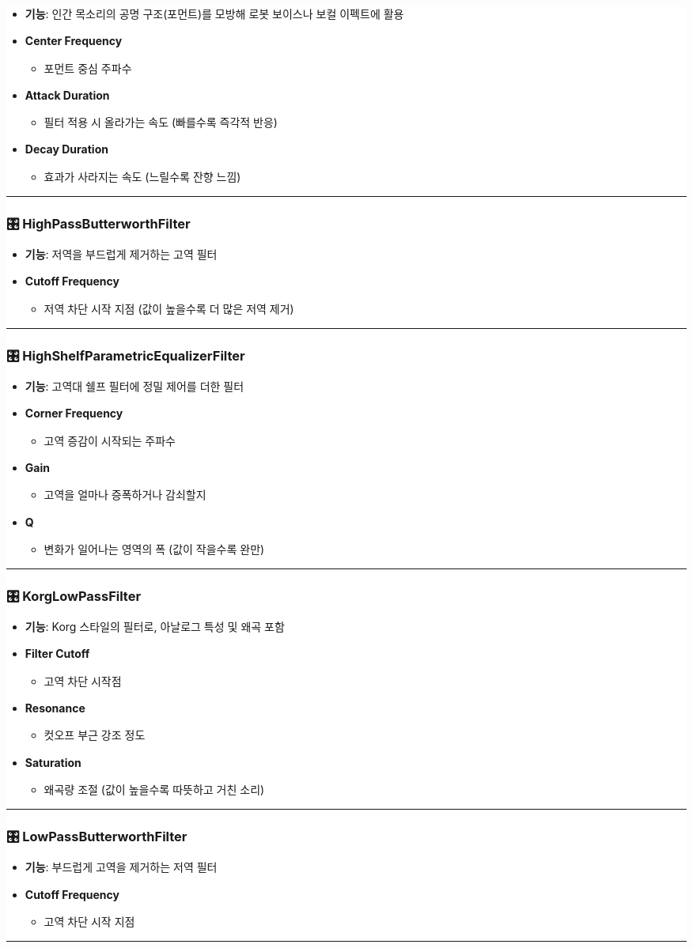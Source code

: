 * **기능**: 인간 목소리의 공명 구조(포먼트)를 모방해 로봇 보이스나 보컬 이펙트에 활용
* **Center Frequency**

  * 포먼트 중심 주파수
* **Attack Duration**

  * 필터 적용 시 올라가는 속도 (빠를수록 즉각적 반응)
* **Decay Duration**

  * 효과가 사라지는 속도 (느릴수록 잔향 느낌)

---

### 🎛 HighPassButterworthFilter

* **기능**: 저역을 부드럽게 제거하는 고역 필터
* **Cutoff Frequency**

  * 저역 차단 시작 지점 (값이 높을수록 더 많은 저역 제거)

---

### 🎛 HighShelfParametricEqualizerFilter

* **기능**: 고역대 쉘프 필터에 정밀 제어를 더한 필터
* **Corner Frequency**

  * 고역 증감이 시작되는 주파수
* **Gain**

  * 고역을 얼마나 증폭하거나 감쇠할지
* **Q**

  * 변화가 일어나는 영역의 폭 (값이 작을수록 완만)

---

### 🎛 KorgLowPassFilter

* **기능**: Korg 스타일의 필터로, 아날로그 특성 및 왜곡 포함
* **Filter Cutoff**

  * 고역 차단 시작점
* **Resonance**

  * 컷오프 부근 강조 정도
* **Saturation**

  * 왜곡량 조절 (값이 높을수록 따뜻하고 거친 소리)

---

### 🎛 LowPassButterworthFilter

* **기능**: 부드럽게 고역을 제거하는 저역 필터
* **Cutoff Frequency**

  * 고역 차단 시작 지점

---